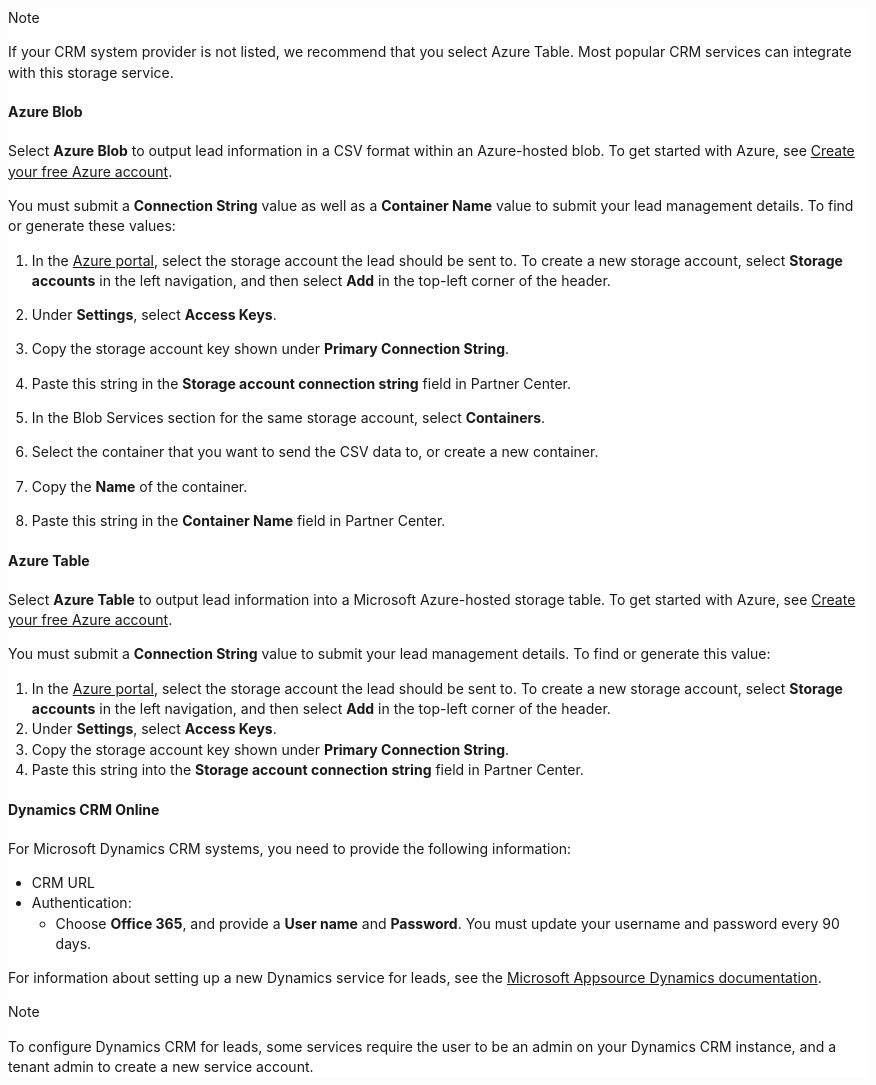 > [!NOTE]
> If your CRM system provider is not listed, we recommend that you select Azure Table. Most popular CRM services can integrate with this storage service.

#### Azure Blob

Select **Azure Blob** to output lead information in a CSV format within an Azure-hosted blob. To get started with Azure, see [Create your free Azure account](https://azure.microsoft.com/free/).

You must submit a **Connection String** value as well as a **Container Name** value to submit your lead management details. To find or generate these values:

1. In the [Azure portal](https://ms.portal.azure.com/), select the storage account the lead should be sent to. To create a new storage account, select **Storage accounts** in the left navigation, and then select **Add** in the top-left corner of the header.

2. Under **Settings**, select **Access Keys**.

3. Copy the storage account key shown under **Primary Connection String**.

4. Paste this string in the **Storage account connection string** field in Partner Center.

5. In the Blob Services section for the same storage account, select **Containers**.

6. Select the container that you want to send the CSV data to, or create a new container.

7. Copy the **Name** of the container.

8. Paste this string in the **Container Name** field in Partner Center.

#### Azure Table

Select **Azure Table** to output lead information into a Microsoft Azure-hosted storage table. To get started with Azure, see [Create your free Azure account](https://azure.microsoft.com/free/).

You must submit a **Connection String** value to submit your lead management details. To find or generate this value:

 1. In the [Azure portal](https://ms.portal.azure.com/), select the storage account the lead should be sent to. To create a new storage account, select **Storage accounts** in the left navigation, and then select **Add** in the top-left corner of the header.
 2. Under **Settings**, select **Access Keys**.
 3. Copy the storage account key shown under **Primary Connection String**.
 4. Paste this string into the **Storage account connection string** field in Partner Center.

#### Dynamics CRM Online

For Microsoft Dynamics CRM systems, you need to provide the following information:

- CRM URL
- Authentication:
    - Choose **Office 365**, and provide a **User name** and **Password**. You must update your username and password every 90 days.

For information about setting up a new Dynamics service for leads, see the [Microsoft Appsource Dynamics documentation](https://aka.ms/leadsettingfordynamicscrm).

> [!NOTE]
> To configure Dynamics CRM for leads, some services require the user to be an admin on your Dynamics CRM instance, and a tenant admin to create a new service account.  
